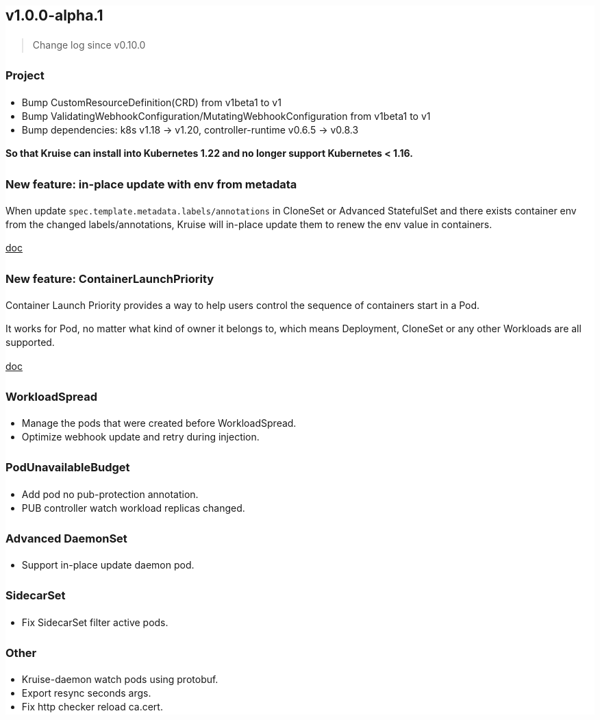 ## v1.0.0-alpha.1

> Change log since v0.10.0

### Project

- Bump CustomResourceDefinition(CRD) from v1beta1 to v1
- Bump ValidatingWebhookConfiguration/MutatingWebhookConfiguration from v1beta1 to v1
- Bump dependencies: k8s v1.18 -> v1.20, controller-runtime v0.6.5 -> v0.8.3

**So that Kruise can install into Kubernetes 1.22 and no longer support Kubernetes < 1.16.**

### New feature: in-place update with env from metadata

When update `spec.template.metadata.labels/annotations` in CloneSet or Advanced StatefulSet and there exists container env from the changed labels/annotations,
Kruise will in-place update them to renew the env value in containers.

[doc](https://openkruise.io/docs/next/core-concepts/inplace-update#understand-inplaceifpossible)

### New feature: ContainerLaunchPriority

Container Launch Priority provides a way to help users control the sequence of containers start in a Pod.

It works for Pod, no matter what kind of owner it belongs to, which means Deployment, CloneSet or any other Workloads are all supported.

[doc](https://openkruise.io/docs/next/user-manuals/containerlaunchpriority)

### WorkloadSpread

- Manage the pods that were created before WorkloadSpread.
- Optimize webhook update and retry during injection.

### PodUnavailableBudget

- Add pod no pub-protection annotation.
- PUB controller watch workload replicas changed.

### Advanced DaemonSet

- Support in-place update daemon pod.

### SidecarSet

- Fix SidecarSet filter active pods.

### Other

- Kruise-daemon watch pods using protobuf.
- Export resync seconds args.
- Fix http checker reload ca.cert.
